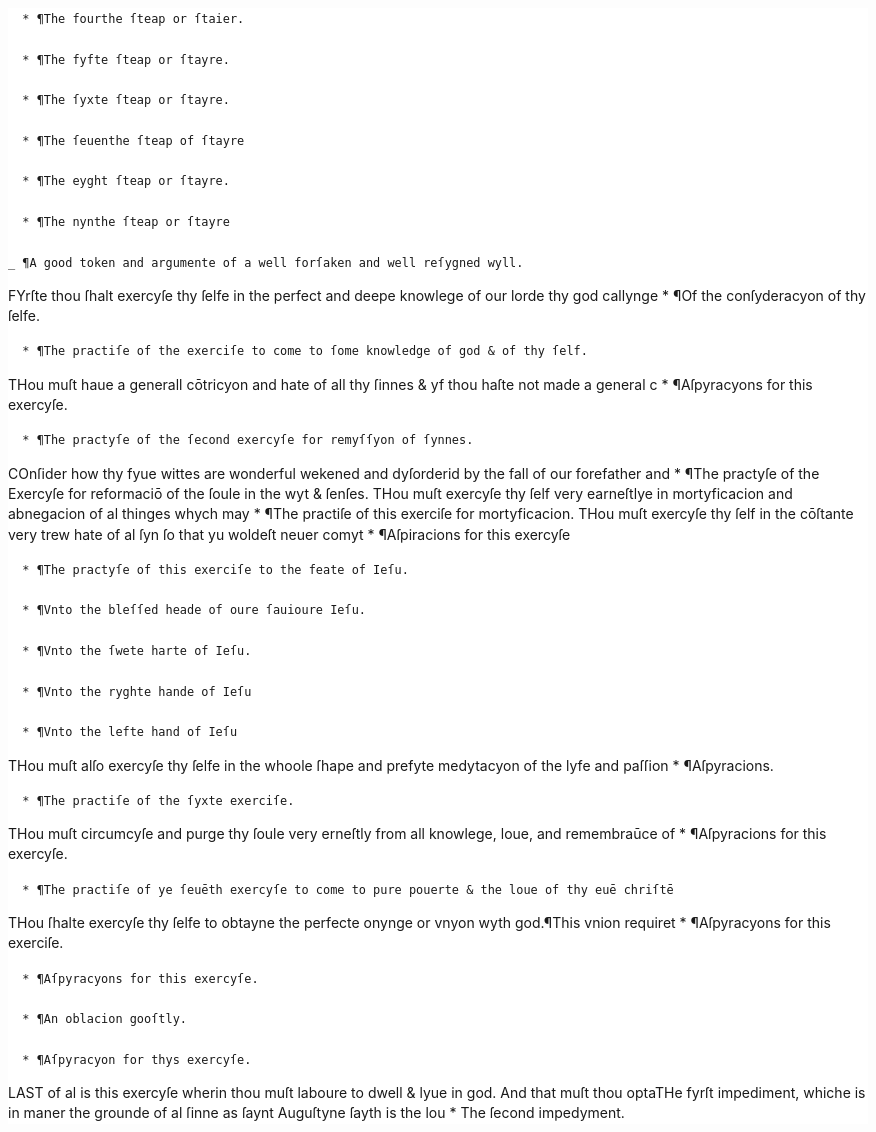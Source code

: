       * ¶The fourthe ſteap or ſtaier.

      * ¶The fyfte ſteap or ſtayre.

      * ¶The ſyxte ſteap or ſtayre.

      * ¶The ſeuenthe ſteap of ſtayre

      * ¶The eyght ſteap or ſtayre.

      * ¶The nynthe ſteap or ſtayre

    _ ¶A good token and argumente of a well forſaken and well reſygned wyll.
FYrſte thou ſhalt exercyſe thy ſelfe in the perfect and deepe knowlege of our lorde thy god callynge
      * ¶Of the conſyderacyon of thy ſelfe.

      * ¶The practiſe of the exerciſe to come to ſome knowledge of god & of thy ſelf.
THou muſt haue a generall cōtricyon and hate of all thy ſinnes & yf thou haſte not made a general c
      * ¶Aſpyracyons for this exercyſe.

      * ¶The practyſe of the ſecond exercyſe for remyſſyon of ſynnes.
COnſider how thy fyue wittes are wonderful wekened and dyſorderid by the fall of our forefather and 
      * ¶The practyſe of the Exercyſe for reformaciō of the ſoule in the wyt & ſenſes.
THou muſt exercyſe thy ſelf very earneſtlye in mortyficacion and abnegacion of al thinges whych may 
      * ¶The practiſe of this exerciſe for mortyficacion.
THou muſt exercyſe thy ſelf in the cōſtante very trew hate of al ſyn ſo that yu woldeſt neuer comyt
      * ¶Aſpiracions for this exercyſe

      * ¶The practyſe of this exerciſe to the feate of Ieſu.

      * ¶Vnto the bleſſed heade of oure ſauioure Ieſu.

      * ¶Vnto the ſwete harte of Ieſu.

      * ¶Vnto the ryghte hande of Ieſu

      * ¶Vnto the lefte hand of Ieſu
THou muſt alſo exercyſe thy ſelfe in the whoole ſhape and prefyte medytacyon of the lyfe and paſſion
      * ¶Aſpyracions.

      * ¶The practiſe of the ſyxte exerciſe.
THou muſt circumcyſe and purge thy ſoule very erneſtly from all knowlege, loue, and remembraūce of 
      * ¶Aſpyracions for this exercyſe.

      * ¶The practiſe of ye ſeuēth exercyſe to come to pure pouerte & the loue of thy euē chriſtē
THou ſhalte exercyſe thy ſelfe to obtayne the perfecte onynge or vnyon wyth god.¶This vnion requiret
      * ¶Aſpyracyons for this exerciſe.

      * ¶Aſpyracyons for this exercyſe.

      * ¶An oblacion gooſtly.

      * ¶Aſpyracyon for thys exercyſe.
LAST of al is this exercyſe wherin thou muſt laboure to dwell & lyue in god. And that muſt thou optaTHe fyrſt impediment, whiche is in maner the grounde of al ſinne as ſaynt Auguſtyne ſayth is the lou
      * The ſecond impedyment.
